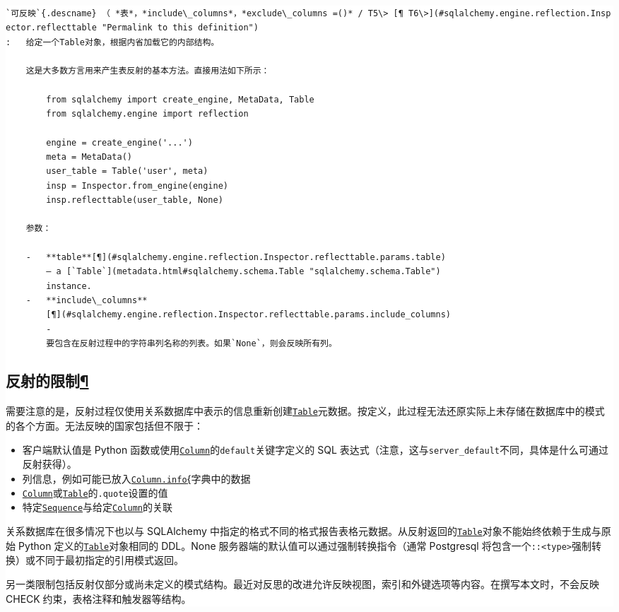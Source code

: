     `可反映`{.descname} （ *表*，*include\_columns*，*exclude\_columns =()* / T5\> [¶ T6\>](#sqlalchemy.engine.reflection.Inspector.reflecttable "Permalink to this definition")
    :   给定一个Table对象，根据内省加载它的内部结构。

        这是大多数方言用来产生表反射的基本方法。直接用法如下所示：

            from sqlalchemy import create_engine, MetaData, Table
            from sqlalchemy.engine import reflection

            engine = create_engine('...')
            meta = MetaData()
            user_table = Table('user', meta)
            insp = Inspector.from_engine(engine)
            insp.reflecttable(user_table, None)

        参数：

        -   **table**[¶](#sqlalchemy.engine.reflection.Inspector.reflecttable.params.table)
            – a [`Table`](metadata.html#sqlalchemy.schema.Table "sqlalchemy.schema.Table")
            instance.
        -   **include\_columns**
            [¶](#sqlalchemy.engine.reflection.Inspector.reflecttable.params.include_columns)
            -
            要包含在反射过程中的字符串列名称的列表。如果`None`，则会反映所有列。

反射的限制[¶](#limitations-of-reflection "Permalink to this headline")
----------------------------------------------------------------------

需要注意的是，反射过程仅使用关系数据库中表示的信息重新创建[`Table`](metadata.html#sqlalchemy.schema.Table "sqlalchemy.schema.Table")元数据。按定义，此过程无法还原实际上未存储在数据库中的模式的各个方面。无法反映的国家包括但不限于：

-   客户端默认值是 Python 函数或使用[`Column`](metadata.html#sqlalchemy.schema.Column "sqlalchemy.schema.Column")的`default`关键字定义的 SQL 表达式（注意，这与`server_default`不同，具体是什么可通过反射获得）。
-   列信息，例如可能已放入[`Column.info`{](metadata.html#sqlalchemy.schema.Column.info "sqlalchemy.schema.Column.info")字典中的数据
-   [`Column`](metadata.html#sqlalchemy.schema.Column "sqlalchemy.schema.Column")或[`Table`](metadata.html#sqlalchemy.schema.Table "sqlalchemy.schema.Table")的`.quote`设置的值
-   特定[`Sequence`](defaults.html#sqlalchemy.schema.Sequence "sqlalchemy.schema.Sequence")与给定[`Column`](metadata.html#sqlalchemy.schema.Column "sqlalchemy.schema.Column")的关联

关系数据库在很多情况下也以与 SQLAlchemy 中指定的格式不同的格式报告表格元数据。从反射返回的[`Table`](metadata.html#sqlalchemy.schema.Table "sqlalchemy.schema.Table")对象不能始终依赖于生成与原始 Python 定义的[`Table`](metadata.html#sqlalchemy.schema.Table "sqlalchemy.schema.Table")对象相同的 DDL。None 服务器端的默认值可以通过强制转换指令（通常 Postgresql 将包含一个`::<type>`强制转换）或不同于最初指定的引用模式返回。

另一类限制包括反射仅部分或尚未定义的模式结构。最近对反思的改进允许反映视图，索引和外键选项等内容。在撰写本文时，不会反映 CHECK 约束，表格注释和触发器等结构。
